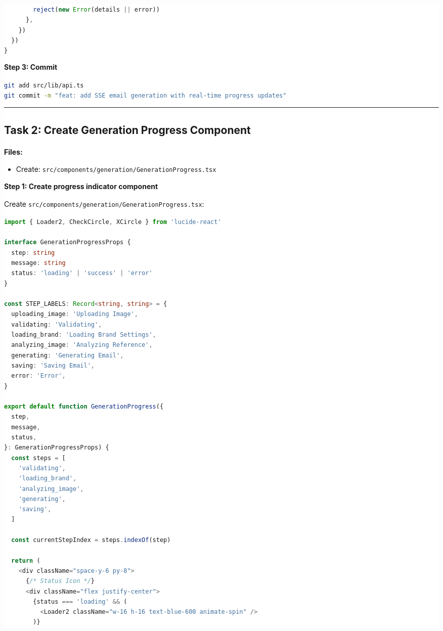 ```typescript
        reject(new Error(details || error))
      },
    })
  })
}
```

**Step 3: Commit**

```bash
git add src/lib/api.ts
git commit -m "feat: add SSE email generation with real-time progress updates"
```

---

## Task 2: Create Generation Progress Component

**Files:**
- Create: `src/components/generation/GenerationProgress.tsx`

**Step 1: Create progress indicator component**

Create `src/components/generation/GenerationProgress.tsx`:

```typescript
import { Loader2, CheckCircle, XCircle } from 'lucide-react'

interface GenerationProgressProps {
  step: string
  message: string
  status: 'loading' | 'success' | 'error'
}

const STEP_LABELS: Record<string, string> = {
  uploading_image: 'Uploading Image',
  validating: 'Validating',
  loading_brand: 'Loading Brand Settings',
  analyzing_image: 'Analyzing Reference',
  generating: 'Generating Email',
  saving: 'Saving Email',
  error: 'Error',
}

export default function GenerationProgress({
  step,
  message,
  status,
}: GenerationProgressProps) {
  const steps = [
    'validating',
    'loading_brand',
    'analyzing_image',
    'generating',
    'saving',
  ]

  const currentStepIndex = steps.indexOf(step)

  return (
    <div className="space-y-6 py-8">
      {/* Status Icon */}
      <div className="flex justify-center">
        {status === 'loading' && (
          <Loader2 className="w-16 h-16 text-blue-600 animate-spin" />
        )}
```